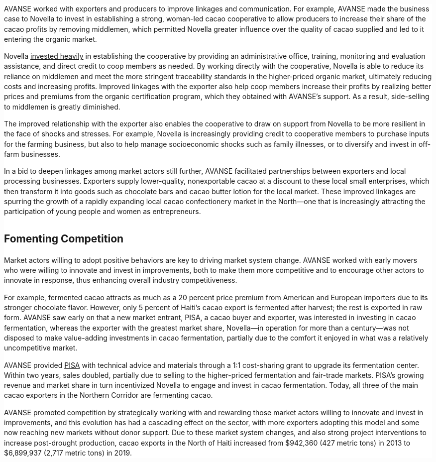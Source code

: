 AVANSE worked with exporters and producers to improve linkages and communication. For example, AVANSE made the business case to Novella to invest in establishing a strong, woman-led cacao cooperative to allow producers to increase their share of the cacao profits by removing middlemen, which permitted Novella greater influence over the quality of cacao supplied and led to it entering the organic market.

Novella [invested heavily](https://www.sipa.columbia.edu/academics/capstone-projects/political-economy-analysis-agricultural-market-systems-northern-haiti) in establishing the cooperative by providing an administrative office, training, monitoring and evaluation assistance, and direct credit to coop members as needed. By working directly with the cooperative, Novella is able to reduce its reliance on middlemen and meet the more stringent traceability standards in the higher-priced organic market, ultimately reducing costs and increasing profits. Improved linkages with the exporter also help coop members increase their profits by realizing better prices and premiums from the organic certification program, which they obtained with AVANSE’s support. As a result, side-selling to middlemen is greatly diminished. 

The improved relationship with the exporter also enables the cooperative to draw on support from Novella to be more resilient in the face of shocks and stresses. For example, Novella is increasingly providing credit to cooperative members to purchase inputs for the farming business, but also to help manage socioeconomic shocks such as family illnesses, or to diversify and invest in off-farm businesses. 

In a bid to deepen linkages among market actors still further, AVANSE facilitated partnerships between exporters and local processing businesses. Exporters supply lower-quality, nonexportable cacao at a discount to these local small enterprises, which then transform it into goods such as chocolate bars and cacao butter lotion for the local market. These improved linkages are spurring the growth of a rapidly expanding local cacao confectionery market in the North—one that is increasingly attracting the participation of young people and women as entrepreneurs.

## Fomenting Competition

Market actors willing to adopt positive behaviors are key to driving market system change. AVANSE worked with early movers who were willing to innovate and invest in improvements, both to make them more competitive and to encourage other actors to innovate in response, thus enhancing overall industry competitiveness.

For example, fermented cacao attracts as much as a 20 percent price premium from American and European importers due to its stronger chocolate flavor. However, only 5 percent of Haiti’s cacao export is fermented after harvest; the rest is exported in raw form. AVANSE saw early on that a new market entrant, PISA, a cacao buyer and exporter, was interested in investing in cacao fermentation, whereas the exporter with the greatest market share, Novella—in operation for more than a century—was not disposed to make value-adding investments in cacao fermentation, partially due to the comfort it enjoyed in what was a relatively uncompetitive market.

AVANSE provided [PISA](https://www.uncommoncacao.com/order-samples/pisa-haiti) with technical advice and materials through a 1:1 cost-sharing grant to upgrade its fermentation center. Within two years, sales doubled, partially due to selling to the higher-priced fermentation and fair-trade markets. PISA’s growing revenue and market share in turn incentivized Novella to engage and invest in cacao fermentation. Today, all three of the main cacao exporters in the Northern Corridor are fermenting cacao. 

AVANSE promoted competition by strategically working with and rewarding those market actors willing to innovate and invest in improvements, and this evolution has had a cascading effect on the sector, with more exporters adopting this model and some now reaching new markets without donor support. Due to these market system changes, and also strong project interventions to increase post-drought production, cacao exports in the North of Haiti increased from $942,360 (427 metric tons) in 2013 to $6,899,937 (2,717 metric tons) in 2019. 
